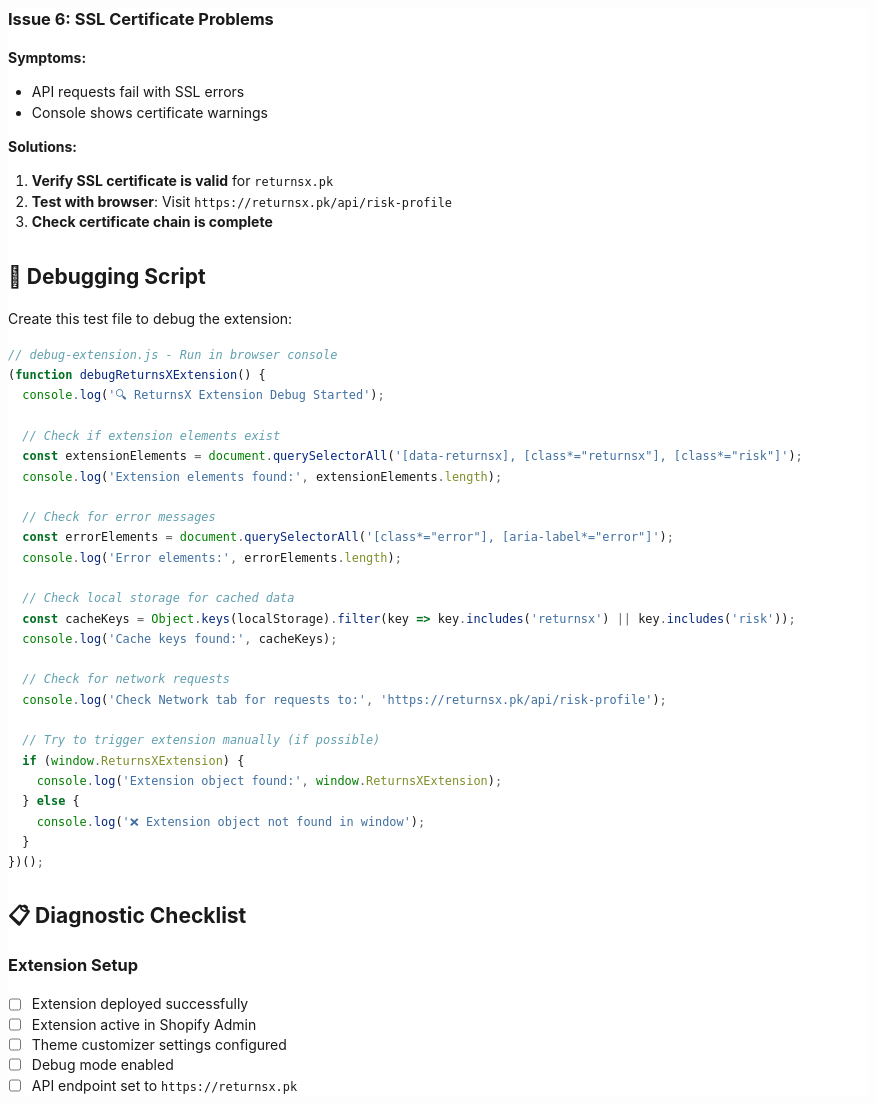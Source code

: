 ### **Issue 6: SSL Certificate Problems**

**Symptoms:**
- API requests fail with SSL errors
- Console shows certificate warnings

**Solutions:**
1. **Verify SSL certificate is valid** for `returnsx.pk`
2. **Test with browser**: Visit `https://returnsx.pk/api/risk-profile`
3. **Check certificate chain is complete**

## 🧪 **Debugging Script**

Create this test file to debug the extension:

```javascript
// debug-extension.js - Run in browser console
(function debugReturnsXExtension() {
  console.log('🔍 ReturnsX Extension Debug Started');
  
  // Check if extension elements exist
  const extensionElements = document.querySelectorAll('[data-returnsx], [class*="returnsx"], [class*="risk"]');
  console.log('Extension elements found:', extensionElements.length);
  
  // Check for error messages
  const errorElements = document.querySelectorAll('[class*="error"], [aria-label*="error"]');
  console.log('Error elements:', errorElements.length);
  
  // Check local storage for cached data
  const cacheKeys = Object.keys(localStorage).filter(key => key.includes('returnsx') || key.includes('risk'));
  console.log('Cache keys found:', cacheKeys);
  
  // Check for network requests
  console.log('Check Network tab for requests to:', 'https://returnsx.pk/api/risk-profile');
  
  // Try to trigger extension manually (if possible)
  if (window.ReturnsXExtension) {
    console.log('Extension object found:', window.ReturnsXExtension);
  } else {
    console.log('❌ Extension object not found in window');
  }
})();
```

## 📋 **Diagnostic Checklist**

### Extension Setup
- [ ] Extension deployed successfully
- [ ] Extension active in Shopify Admin
- [ ] Theme customizer settings configured
- [ ] Debug mode enabled
- [ ] API endpoint set to `https://returnsx.pk`
